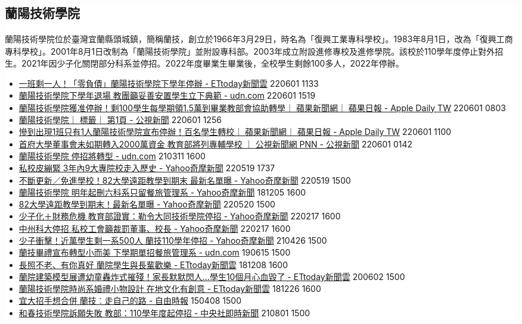 ## 蘭陽技術學院

蘭陽技術學院位於臺灣宜蘭縣頭城鎮，簡稱蘭技，創立於1966年3月29日，時名為「復興工業專科學校」。1983年8月1日，改為「復興工商專科學校」。2001年8月1日改制為「蘭陽技術學院」並附設專科部。2003年成立附設進修專校及進修學院。該校於110學年度停止對外招生。2021年因少子化關閉部分科系並停招。2022年度畢業生畢業後，全校學生剩餘100多人，2022年停辦。
- [一班剩一人！「零負債」蘭陽技術學院下學年停辦 - ETtoday新聞雲](https://www.ettoday.net/news/20220601/2263504.htm "一班剩一人！「零負債」蘭陽技術學院下學年停辦 - ETtoday新聞雲") 220601 1133
- [蘭陽技術學院下學年退場 教團籲妥善安置學生立下典範 - udn.com](https://udn.com/news/story/6885/6356800?from=udn-catebreaknews_ch2 "蘭陽技術學院下學年退場 教團籲妥善安置學生立下典範 - udn.com") 220601 1519
- [蘭陽技術學院獲准停辦！剩100學生每學期領1.5萬到畢業教部會協助轉學｜ 蘋果新聞網｜ 蘋果日報 - Apple Daily TW](https://www.appledaily.com.tw/life/20220601/6W65W7NGHFE3HH6WJFILFRPNWM/ "蘭陽技術學院獲准停辦！剩100學生每學期領1.5萬到畢業教部會協助轉學｜ 蘋果新聞網｜ 蘋果日報 - Apple Daily TW") 220601 0803
- [蘭陽技術學院｜ 標籤｜ 第1頁 - 公視新聞](https://news.pts.org.tw/tag/24571 "蘭陽技術學院｜ 標籤｜ 第1頁 - 公視新聞") 220601 1256
- [慘到出現1班只有1人蘭陽技術學院宣布停辦！百名學生轉校｜ 蘋果新聞網｜ 蘋果日報 - Apple Daily TW](https://www.appledaily.com.tw/life/20220601/HMYUBPINJFFLXBLPGQMQBRUQD4/ "慘到出現1班只有1人蘭陽技術學院宣布停辦！百名學生轉校｜ 蘋果新聞網｜ 蘋果日報 - Apple Daily TW") 220601 1100
- [首府大學董事會未如期轉入2000萬資金 教育部將列專輔學校 ｜ 公視新聞網 PNN - 公視新聞](https://news.pts.org.tw/article/583514 "首府大學董事會未如期轉入2000萬資金 教育部將列專輔學校 ｜ 公視新聞網 PNN - 公視新聞") 220601 0142
- [蘭陽技術學院 停招將轉型 - udn.com](https://udn.com/news/story/6885/5309430 "蘭陽技術學院 停招將轉型 - udn.com") 210311 1600
- [私校皮繃緊 3年內9大專院校走入歷史 - Yahoo奇摩新聞](https://tw.news.yahoo.com/%E7%A7%81%E6%A0%A1%E5%80%92%E9%96%89-%E5%8F%B0%E7%81%A3%E9%A6%96%E5%BA%9C%E5%A4%A7%E5%AD%B8-%E7%A8%BB%E6%B1%9F-%E7%9C%9F%E7%90%86-093723725.html "私校皮繃緊 3年內9大專院校走入歷史 - Yahoo奇摩新聞") 220519 1737
- [不斷更新／免進學校！82大學遠距教學到期末 最新名單曝 - Yahoo奇摩新聞](https://tw.news.yahoo.com/%E4%B8%8D%E7%94%A8%E9%80%B2%E5%AD%B8%E6%A0%A1-67%E5%A4%A7%E5%AD%B8%E9%81%A0%E8%B7%9D%E6%95%99%E5%AD%B8%E5%88%B0%E6%9C%9F%E6%9C%AB-000018400.html "不斷更新／免進學校！82大學遠距教學到期末 最新名單曝 - Yahoo奇摩新聞") 220519 1500
- [蘭陽技術學院 明年起刪六科系只留餐旅管理系 - Yahoo奇摩新聞](https://tw.news.yahoo.com/%E8%98%AD%E9%99%BD%E6%8A%80%E8%A1%93%E5%AD%B8%E9%99%A2-%E6%98%8E%E5%B9%B4%E8%B5%B7%E5%88%AA%E5%85%AD%E7%A7%91%E7%B3%BB%E5%8F%AA%E7%95%99%E9%A4%90%E6%97%85%E7%AE%A1%E7%90%86%E7%B3%BB-085956657.html "蘭陽技術學院 明年起刪六科系只留餐旅管理系 - Yahoo奇摩新聞") 181205 1600
- [82大學遠距教學到期末！最新名單曝 - Yahoo奇摩新聞](https://tw.news.yahoo.com/82%E5%A4%A7%E5%AD%B8%E9%81%A0%E8%B7%9D%E6%95%99%E5%AD%B8%E5%88%B0%E6%9C%9F%E6%9C%AB-%E6%9C%80%E6%96%B0%E5%90%8D%E5%96%AE%E6%9B%9D-090021234.html "82大學遠距教學到期末！最新名單曝 - Yahoo奇摩新聞") 220520 1500
- [少子化＋財務危機 教育部證實：勒令大同技術學院停招 - Yahoo奇摩新聞](https://tw.news.yahoo.com/%E5%B0%91%E5%AD%90%E5%8C%96-%E8%B2%A1%E5%8B%99%E5%8D%B1%E6%A9%9F-%E6%95%99%E8%82%B2%E9%83%A8%E8%AD%89%E5%AF%A6-%E5%8B%92%E4%BB%A4%E5%A4%A7%E5%90%8C%E6%8A%80%E8%A1%93%E5%AD%B8%E9%99%A2%E5%81%9C%E6%8B%9B-212832332.html "少子化＋財務危機 教育部證實：勒令大同技術學院停招 - Yahoo奇摩新聞") 220217 1600
- [中州科大停招 私校工會籲裁罰董事、校長 - Yahoo奇摩新聞](https://tw.news.yahoo.com/%E4%B8%AD%E5%B7%9E%E7%A7%91%E5%A4%A7%E5%81%9C%E6%8B%9B-%E7%A7%81%E6%A0%A1%E5%B7%A5%E6%9C%83%E7%B1%B2%E8%A3%81%E7%BD%B0%E8%91%A3%E4%BA%8B-%E6%A0%A1%E9%95%B7-201000741.html "中州科大停招 私校工會籲裁罰董事、校長 - Yahoo奇摩新聞") 220217 1600
- [少子衝擊！近萬學生剩一系500人 蘭技110學年停招 - Yahoo奇摩新聞](https://tw.news.yahoo.com/%E5%B0%91%E5%AD%90%E8%A1%9D%E6%93%8A-%E8%BF%91%E8%90%AC%E5%AD%B8%E7%94%9F%E5%89%A9-%E7%B3%BB500%E4%BA%BA-%E8%98%AD%E6%8A%80110%E5%AD%B8%E5%B9%B4%E5%81%9C%E6%8B%9B-150329742.html "少子衝擊！近萬學生剩一系500人 蘭技110學年停招 - Yahoo奇摩新聞") 210426 1500
- [蘭技畢禮宣布轉型小而美 下學期單招餐旅管理系 - udn.com](https://udn.com/news/story/6929/3873856 "蘭技畢禮宣布轉型小而美 下學期單招餐旅管理系 - udn.com") 190615 1500
- [長照不老、有你真好 蘭院學生與長輩歡樂 - ETtoday新聞雲](https://www.ettoday.net/news/20181208/1326000.htm "長照不老、有你真好 蘭院學生與長輩歡樂 - ETtoday新聞雲") 181208 1600
- [蘭院建築模型展遭幼童轟炸式摧殘！家長默默閃人...學生10個月心血毀了 - ETtoday新聞雲](https://www.ettoday.net/news/20200602/1727864.htm "蘭院建築模型展遭幼童轟炸式摧殘！家長默默閃人...學生10個月心血毀了 - ETtoday新聞雲") 200602 1500
- [蘭陽技術學院時尚系婚禮小物設計 在地文化有創意 - ETtoday新聞雲](https://www.ettoday.net/news/20181226/1341108.htm "蘭陽技術學院時尚系婚禮小物設計 在地文化有創意 - ETtoday新聞雲") 181226 1600
- [宜大招手想合併 蘭技︰走自己的路 - 自由時報](https://news.ltn.com.tw/news/local/paper/869773 "宜大招手想合併 蘭技︰走自己的路 - 自由時報") 150408 1500
- [和春技術學院訴願失敗 教部：110學年度起停招 - 中央社即時新聞](https://www.cna.com.tw/news/ahel/202108010078.aspx "和春技術學院訴願失敗 教部：110學年度起停招 - 中央社即時新聞") 210801 1500
